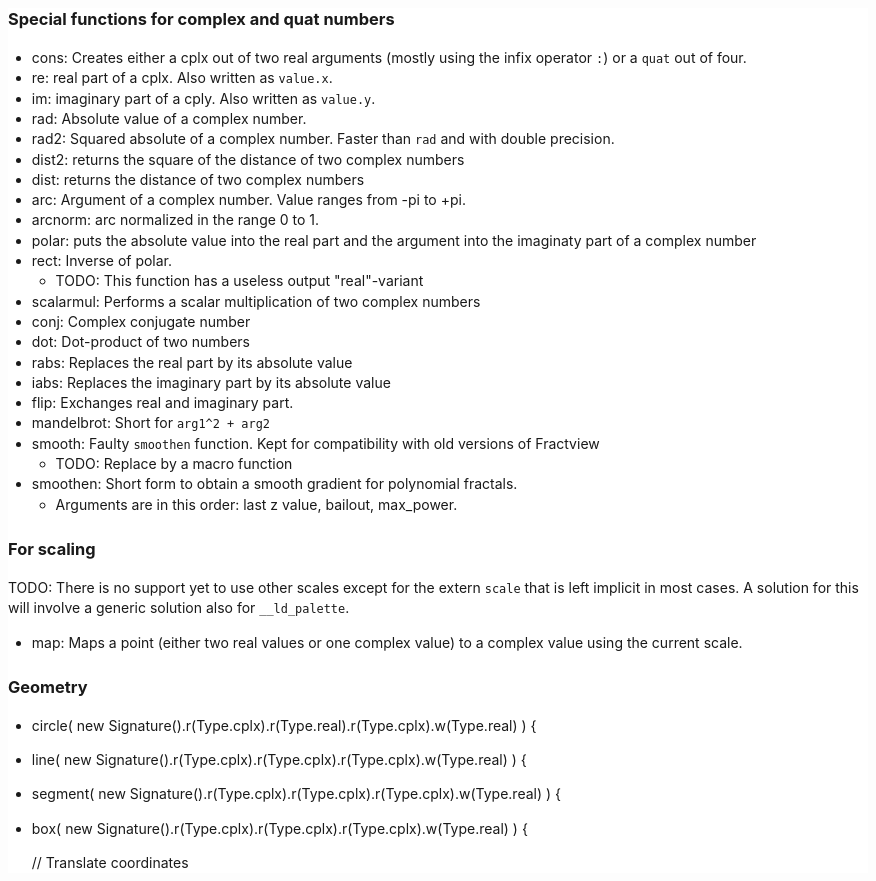 ### Special functions for complex and quat numbers
	
* cons: Creates either a cplx out of two real arguments (mostly using the infix operator `:`)
or a `quat` out of four.
* re: real part of a cplx. Also written as `value.x`.
* im: imaginary part of a cply. Also written as `value.y`.
* rad: Absolute value of a complex number.
* rad2: Squared absolute of a complex number. Faster than `rad` and with double precision.
* dist2: returns the square of the distance of two complex numbers
* dist: returns the distance of two complex numbers
* arc: Argument of a complex number. Value ranges from -pi to +pi.
* arcnorm: arc normalized in the range 0 to 1.
* polar: puts the absolute value into the real part and the argument into the imaginaty part of a complex number
* rect: Inverse of polar.
	+ TODO: This function has a useless output "real"-variant
* scalarmul: Performs a scalar multiplication of two complex numbers
* conj: Complex conjugate number
* dot: Dot-product of two numbers
* rabs: Replaces the real part by its absolute value
* iabs: Replaces the imaginary part by its absolute value
* flip: Exchanges real and imaginary part.
* mandelbrot: Short for `arg1^2 + arg2`
* smooth: Faulty `smoothen` function. Kept for compatibility with old versions of Fractview
	+ TODO: Replace by a macro function
* smoothen: Short form to obtain a smooth gradient for polynomial fractals.
	+ Arguments are in this order: last z value, bailout, max_power.

### For scaling

TODO: There is no support yet to use other scales except for the extern `scale` that is left implicit in most cases. A solution for this will involve a generic solution also for `__ld_palette`.

* map: Maps a point (either two real values or one complex value) to a complex value using the current scale.
	
### Geometry 

* circle(
			new Signature().r(Type.cplx).r(Type.real).r(Type.cplx).w(Type.real)
	) {
* line(
			new Signature().r(Type.cplx).r(Type.cplx).r(Type.cplx).w(Type.real)
	) {
* segment(
			new Signature().r(Type.cplx).r(Type.cplx).r(Type.cplx).w(Type.real)
	) {
* box(
			new Signature().r(Type.cplx).r(Type.cplx).r(Type.cplx).w(Type.real)
	) {

	// Translate coordinates
